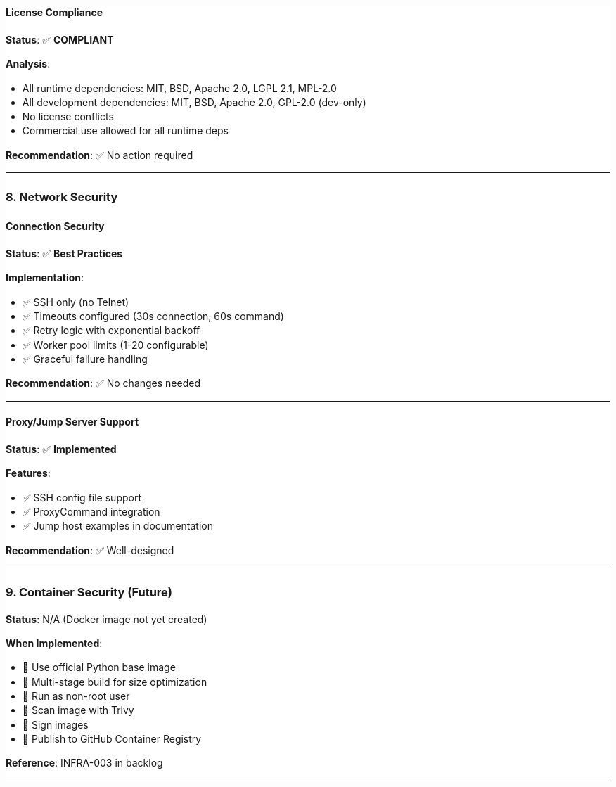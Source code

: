 
#### License Compliance
**Status**: ✅ **COMPLIANT**

**Analysis**:
- All runtime dependencies: MIT, BSD, Apache 2.0, LGPL 2.1, MPL-2.0
- All development dependencies: MIT, BSD, Apache 2.0, GPL-2.0 (dev-only)
- No license conflicts
- Commercial use allowed for all runtime deps

**Recommendation**: ✅ No action required

---

### 8. Network Security

#### Connection Security
**Status**: ✅ **Best Practices**

**Implementation**:
- ✅ SSH only (no Telnet)
- ✅ Timeouts configured (30s connection, 60s command)
- ✅ Retry logic with exponential backoff
- ✅ Worker pool limits (1-20 configurable)
- ✅ Graceful failure handling

**Recommendation**: ✅ No changes needed

---

#### Proxy/Jump Server Support
**Status**: ✅ **Implemented**

**Features**:
- ✅ SSH config file support
- ✅ ProxyCommand integration
- ✅ Jump host examples in documentation

**Recommendation**: ✅ Well-designed

---

### 9. Container Security (Future)

**Status**: N/A (Docker image not yet created)

**When Implemented**:
- 🔵 Use official Python base image
- 🔵 Multi-stage build for size optimization
- 🔵 Run as non-root user
- 🔵 Scan image with Trivy
- 🔵 Sign images
- 🔵 Publish to GitHub Container Registry

**Reference**: INFRA-003 in backlog

---